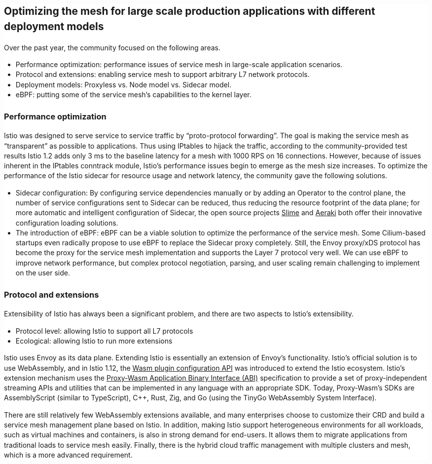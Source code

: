 ## Optimizing the mesh for large scale production applications with different deployment models

Over the past year, the community focused on the following areas.

- Performance optimization: performance issues of service mesh in large-scale application scenarios.
- Protocol and extensions: enabling service mesh to support arbitrary L7 network protocols.
- Deployment models: Proxyless vs. Node model vs. Sidecar model.
- eBPF: putting some of the service mesh’s capabilities to the kernel layer.

### Performance optimization

Istio was designed to serve service to service traffic by “proto-protocol forwarding”. The goal is making the service mesh as “transparent” as possible to applications. Thus using IPtables to hijack the traffic, according to the community-provided test results Istio 1.2 adds only 3 ms to the baseline latency for a mesh with 1000 RPS on 16 connections. However, because of issues inherent in the IPtables conntrack module, Istio’s performance issues begin to emerge as the mesh size increases. To optimize the performance of the Istio sidecar for resource usage and network latency, the community gave the following solutions.

- Sidecar configuration: By configuring service dependencies manually or by adding an Operator to the control plane, the number of service configurations sent to Sidecar can be reduced, thus reducing the resource footprint of the data plane; for more automatic and intelligent configuration of Sidecar, the open source projects [Slime](https://github.com/slime-io/slime) and [Aeraki](https://github.com/aeraki-framework/aeraki) both offer their innovative configuration loading solutions.
- The introduction of eBPF: eBPF can be a viable solution to optimize the performance of the service mesh. Some Cilium-based startups even radically propose to use eBPF to replace the Sidecar proxy completely. Still, the Envoy proxy/xDS protocol has become the proxy for the service mesh implementation and supports the Layer 7 protocol very well. We can use eBPF to improve network performance, but complex protocol negotiation, parsing, and user scaling remain challenging to implement on the user side.

### Protocol and extensions

Extensibility of Istio has always been a significant problem, and there are two aspects to Istio’s extensibility.

- Protocol level: allowing Istio to support all L7 protocols
- Ecological: allowing Istio to run more extensions

Istio uses Envoy as its data plane. Extending Istio is essentially an extension of Envoy’s functionality. Istio’s official solution is to use WebAssembly, and in Istio 1.12, the [Wasm plugin configuration API](https://www.tetrate.io/blog/istio-wasm-extensions-and-ecosystem/) was introduced to extend the Istio ecosystem. Istio’s extension mechanism uses the [Proxy-Wasm Application Binary Interface (ABI)](https://github.com/proxy-wasm/spec) specification to provide a set of proxy-independent streaming APIs and utilities that can be implemented in any language with an appropriate SDK. Today, Proxy-Wasm’s SDKs are AssemblyScript (similar to TypeScript), C++, Rust, Zig, and Go (using the TinyGo WebAssembly System Interface).

There are still relatively few WebAssembly extensions available, and many enterprises choose to customize their CRD and build a service mesh management plane based on Istio. In addition, making Istio support heterogeneous environments for all workloads, such as virtual machines and containers, is also in strong demand for end-users. It allows them to migrate applications from traditional loads to service mesh easily. Finally, there is the hybrid cloud traffic management with multiple clusters and mesh, which is a more advanced requirement.
